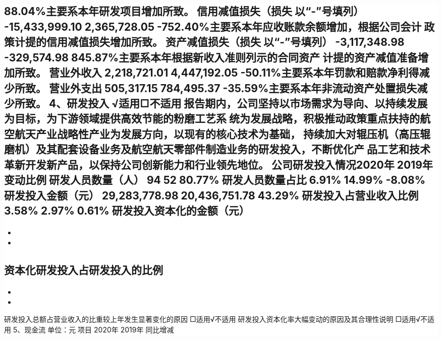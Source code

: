 88.04%主要系本年研发项目增加所致。
信用减值损失（损失
以“-”号填列）
-15,433,999.10
2,365,728.05
-752.40%主要系本年应收账款余额增加，根据公司会计
政策计提的信用减值损失增加所致。
资产减值损失（损失
以“-”号填列）
-3,117,348.98
-329,574.98
845.87%主要系本年根据新收入准则列示的合同资产
计提的资产减值准备增加所致。
营业外收入
2,218,721.01
4,447,192.05
-50.11%主要系本年罚款和赔款净利得减少所致。
营业外支出
505,317.15
784,495.37
-35.59%主要系本年非流动资产处置损失减少所致。
4、研发投入
√适用□不适用
报告期内，公司坚持以市场需求为导向、以持续发展为目标，为下游领域提供高效节能的粉磨工艺系
统为发展战略，积极推动政策重点扶持的航空航天产业战略性产业为发展方向，以现有的核心技术为基础，
持续加大对辊压机（高压辊磨机）及其配套设备业务及航空航天零部件制造业务的研发投入，不断优化产
品工艺和技术革新开发新产品，以保持公司创新能力和行业领先地位。
公司研发投入情况2020年
2019年
变动比例
研发人员数量（人）
94
52
80.77%
研发人员数量占比
6.91%
14.99%
-8.08%
研发投入金额（元）
29,283,778.98
20,436,751.78
43.29%
研发投入占营业收入比例
3.58%
2.97%
0.61%
研发投入资本化的金额（元）
-
-
-
资本化研发投入占研发投入的比例
-
-
-
研发投入总额占营业收入的比重较上年发生显著变化的原因
□适用√不适用
研发投入资本化率大幅变动的原因及其合理性说明
□适用√不适用
5、现金流
单位：元
项目
2020年
2019年
同比增减